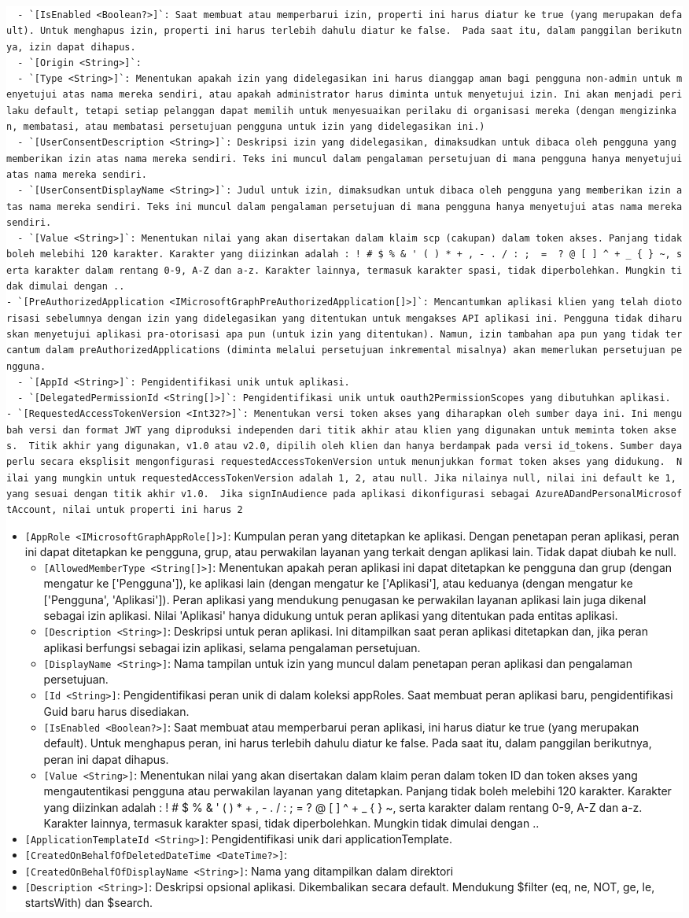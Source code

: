       - `[IsEnabled <Boolean?>]`: Saat membuat atau memperbarui izin, properti ini harus diatur ke true (yang merupakan default). Untuk menghapus izin, properti ini harus terlebih dahulu diatur ke false.  Pada saat itu, dalam panggilan berikutnya, izin dapat dihapus.
      - `[Origin <String>]`: 
      - `[Type <String>]`: Menentukan apakah izin yang didelegasikan ini harus dianggap aman bagi pengguna non-admin untuk menyetujui atas nama mereka sendiri, atau apakah administrator harus diminta untuk menyetujui izin. Ini akan menjadi perilaku default, tetapi setiap pelanggan dapat memilih untuk menyesuaikan perilaku di organisasi mereka (dengan mengizinkan, membatasi, atau membatasi persetujuan pengguna untuk izin yang didelegasikan ini.)
      - `[UserConsentDescription <String>]`: Deskripsi izin yang didelegasikan, dimaksudkan untuk dibaca oleh pengguna yang memberikan izin atas nama mereka sendiri. Teks ini muncul dalam pengalaman persetujuan di mana pengguna hanya menyetujui atas nama mereka sendiri.
      - `[UserConsentDisplayName <String>]`: Judul untuk izin, dimaksudkan untuk dibaca oleh pengguna yang memberikan izin atas nama mereka sendiri. Teks ini muncul dalam pengalaman persetujuan di mana pengguna hanya menyetujui atas nama mereka sendiri.
      - `[Value <String>]`: Menentukan nilai yang akan disertakan dalam klaim scp (cakupan) dalam token akses. Panjang tidak boleh melebihi 120 karakter. Karakter yang diizinkan adalah : ! # $ % & ' ( ) * + , - . / : ;  =  ? @ [ ] ^ + _ { } ~, serta karakter dalam rentang 0-9, A-Z dan a-z. Karakter lainnya, termasuk karakter spasi, tidak diperbolehkan. Mungkin tidak dimulai dengan ..
    - `[PreAuthorizedApplication <IMicrosoftGraphPreAuthorizedApplication[]>]`: Mencantumkan aplikasi klien yang telah diotorisasi sebelumnya dengan izin yang didelegasikan yang ditentukan untuk mengakses API aplikasi ini. Pengguna tidak diharuskan menyetujui aplikasi pra-otorisasi apa pun (untuk izin yang ditentukan). Namun, izin tambahan apa pun yang tidak tercantum dalam preAuthorizedApplications (diminta melalui persetujuan inkremental misalnya) akan memerlukan persetujuan pengguna.
      - `[AppId <String>]`: Pengidentifikasi unik untuk aplikasi.
      - `[DelegatedPermissionId <String[]>]`: Pengidentifikasi unik untuk oauth2PermissionScopes yang dibutuhkan aplikasi.
    - `[RequestedAccessTokenVersion <Int32?>]`: Menentukan versi token akses yang diharapkan oleh sumber daya ini. Ini mengubah versi dan format JWT yang diproduksi independen dari titik akhir atau klien yang digunakan untuk meminta token akses.  Titik akhir yang digunakan, v1.0 atau v2.0, dipilih oleh klien dan hanya berdampak pada versi id_tokens. Sumber daya perlu secara eksplisit mengonfigurasi requestedAccessTokenVersion untuk menunjukkan format token akses yang didukung.  Nilai yang mungkin untuk requestedAccessTokenVersion adalah 1, 2, atau null. Jika nilainya null, nilai ini default ke 1, yang sesuai dengan titik akhir v1.0.  Jika signInAudience pada aplikasi dikonfigurasi sebagai AzureADandPersonalMicrosoftAccount, nilai untuk properti ini harus 2
  - `[AppRole <IMicrosoftGraphAppRole[]>]`: Kumpulan peran yang ditetapkan ke aplikasi. Dengan penetapan peran aplikasi, peran ini dapat ditetapkan ke pengguna, grup, atau perwakilan layanan yang terkait dengan aplikasi lain. Tidak dapat diubah ke null.
    - `[AllowedMemberType <String[]>]`: Menentukan apakah peran aplikasi ini dapat ditetapkan ke pengguna dan grup (dengan mengatur ke ['Pengguna']), ke aplikasi lain (dengan mengatur ke ['Aplikasi'], atau keduanya (dengan mengatur ke ['Pengguna', 'Aplikasi']). Peran aplikasi yang mendukung penugasan ke perwakilan layanan aplikasi lain juga dikenal sebagai izin aplikasi. Nilai 'Aplikasi' hanya didukung untuk peran aplikasi yang ditentukan pada entitas aplikasi.
    - `[Description <String>]`: Deskripsi untuk peran aplikasi. Ini ditampilkan saat peran aplikasi ditetapkan dan, jika peran aplikasi berfungsi sebagai izin aplikasi, selama pengalaman persetujuan.
    - `[DisplayName <String>]`: Nama tampilan untuk izin yang muncul dalam penetapan peran aplikasi dan pengalaman persetujuan.
    - `[Id <String>]`: Pengidentifikasi peran unik di dalam koleksi appRoles. Saat membuat peran aplikasi baru, pengidentifikasi Guid baru harus disediakan.
    - `[IsEnabled <Boolean?>]`: Saat membuat atau memperbarui peran aplikasi, ini harus diatur ke true (yang merupakan default). Untuk menghapus peran, ini harus terlebih dahulu diatur ke false.  Pada saat itu, dalam panggilan berikutnya, peran ini dapat dihapus.
    - `[Value <String>]`: Menentukan nilai yang akan disertakan dalam klaim peran dalam token ID dan token akses yang mengautentikasi pengguna atau perwakilan layanan yang ditetapkan. Panjang tidak boleh melebihi 120 karakter. Karakter yang diizinkan adalah : ! # $ % & ' ( ) * + , - . / : ;  =  ? @ [ ] ^ + _ { } ~, serta karakter dalam rentang 0-9, A-Z dan a-z. Karakter lainnya, termasuk karakter spasi, tidak diperbolehkan. Mungkin tidak dimulai dengan ..
  - `[ApplicationTemplateId <String>]`: Pengidentifikasi unik dari applicationTemplate.
  - `[CreatedOnBehalfOfDeletedDateTime <DateTime?>]`: 
  - `[CreatedOnBehalfOfDisplayName <String>]`: Nama yang ditampilkan dalam direktori
  - `[Description <String>]`: Deskripsi opsional aplikasi. Dikembalikan secara default. Mendukung $filter (eq, ne, NOT, ge, le, startsWith) dan $search.